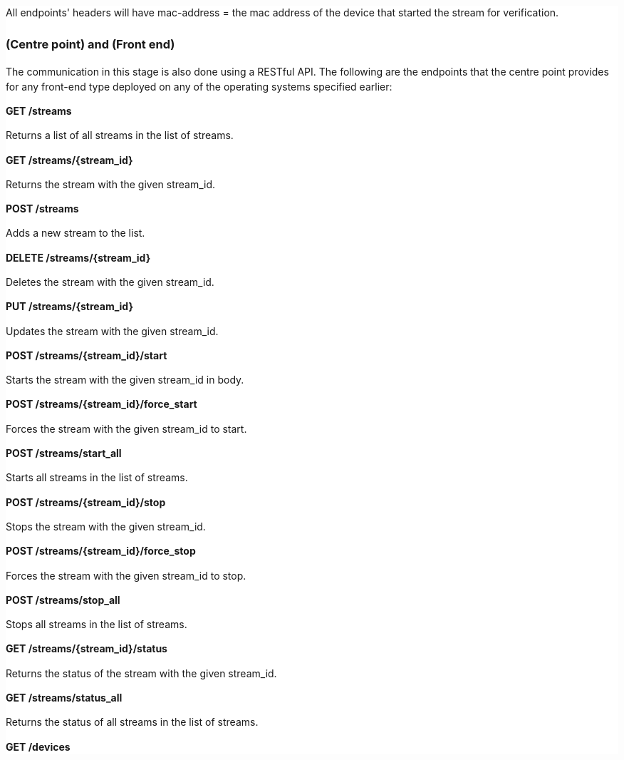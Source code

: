 All endpoints' headers will have mac-address = the mac address of the
device that started the stream for verification.

### (Centre point) and (Front end)

The communication in this stage is also done using a RESTful API. The
following are the endpoints that the centre point provides for any
front-end type deployed on any of the operating systems specified
earlier:

**GET /streams**

Returns a list of all streams in the list of streams.

**GET /streams/{stream_id}**

Returns the stream with the given stream_id.

**POST /streams**

Adds a new stream to the list.

**DELETE /streams/{stream_id}**

Deletes the stream with the given stream_id.

**PUT /streams/{stream_id}**

Updates the stream with the given stream_id.

**POST /streams/{stream_id}/start**

Starts the stream with the given stream_id in body.

**POST /streams/{stream_id}/force_start**

Forces the stream with the given stream_id to start.

**POST /streams/start_all**

Starts all streams in the list of streams.

**POST /streams/{stream_id}/stop**

Stops the stream with the given stream_id.

**POST /streams/{stream_id}/force_stop**

Forces the stream with the given stream_id to stop.

**POST /streams/stop_all**

Stops all streams in the list of streams.

**GET /streams/{stream_id}/status**

Returns the status of the stream with the given stream_id.

**GET /streams/status_all**

Returns the status of all streams in the list of streams.

**GET /devices**
